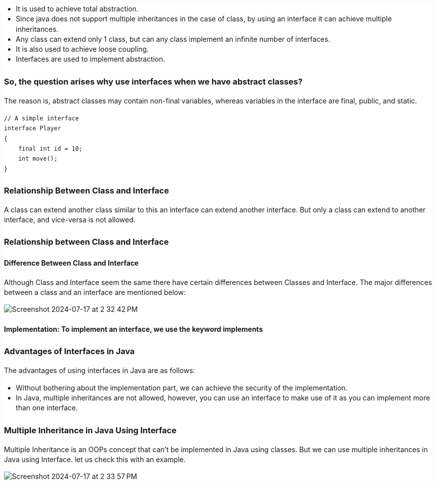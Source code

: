 - It is used to achieve total abstraction.
- Since java does not support multiple inheritances in the case of class, by using an interface it can achieve multiple inheritances.
- Any class can extend only 1 class, but can any class implement an infinite number of interfaces.
- It is also used to achieve loose coupling.
- Interfaces are used to implement abstraction.
  
### So, the question arises why use interfaces when we have abstract classes?

The reason is, abstract classes may contain non-final variables, whereas variables in the interface are final, public, and static.

```
// A simple interface
interface Player
{
    final int id = 10;
    int move();
}
```

### Relationship Between Class and Interface
A class can extend another class similar to this an interface can extend another interface. But only a class can extend to another interface,
and vice-versa is not allowed.

### Relationship between Class and Interface
#### Difference Between Class and Interface
Although Class and Interface seem the same there have certain differences between Classes and Interface. The major differences between a 
class and an interface are mentioned below:

<img width="710" alt="Screenshot 2024-07-17 at 2 32 42 PM" src="https://github.com/user-attachments/assets/bb1a164f-3500-4f78-93fa-5bdb083e7c16">

#### Implementation: To implement an interface, we use the keyword implements

### Advantages of Interfaces in Java
The advantages of using interfaces in Java are as follows:

- Without bothering about the implementation part, we can achieve the security of the implementation.
- In Java, multiple inheritances are not allowed, however, you can use an interface to make use of it as you can implement more than one interface.

### Multiple Inheritance in Java Using Interface
Multiple Inheritance is an OOPs concept that can’t be implemented in Java using classes. But we can use multiple inheritances in Java using 
Interface. let us check this with an example.

<img width="809" alt="Screenshot 2024-07-17 at 2 33 57 PM" src="https://github.com/user-attachments/assets/51814379-88f0-401a-b08f-d71b4fdccee3">
